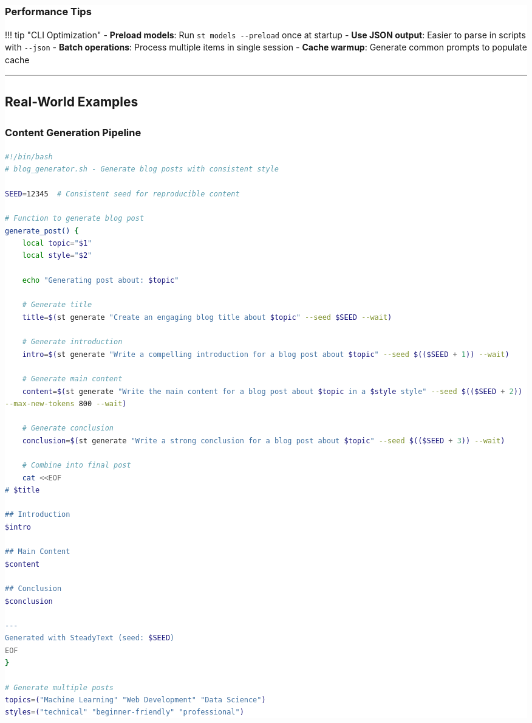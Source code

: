 ### Performance Tips

!!! tip "CLI Optimization"
    - **Preload models**: Run `st models --preload` once at startup
    - **Use JSON output**: Easier to parse in scripts with `--json`
    - **Batch operations**: Process multiple items in single session
    - **Cache warmup**: Generate common prompts to populate cache

---

## Real-World Examples

### Content Generation Pipeline

```bash
#!/bin/bash
# blog_generator.sh - Generate blog posts with consistent style

SEED=12345  # Consistent seed for reproducible content

# Function to generate blog post
generate_post() {
    local topic="$1"
    local style="$2"
    
    echo "Generating post about: $topic"
    
    # Generate title
    title=$(st generate "Create an engaging blog title about $topic" --seed $SEED --wait)
    
    # Generate introduction
    intro=$(st generate "Write a compelling introduction for a blog post about $topic" --seed $(($SEED + 1)) --wait)
    
    # Generate main content
    content=$(st generate "Write the main content for a blog post about $topic in a $style style" --seed $(($SEED + 2)) --max-new-tokens 800 --wait)
    
    # Generate conclusion
    conclusion=$(st generate "Write a strong conclusion for a blog post about $topic" --seed $(($SEED + 3)) --wait)
    
    # Combine into final post
    cat <<EOF
# $title

## Introduction
$intro

## Main Content
$content

## Conclusion
$conclusion

---
Generated with SteadyText (seed: $SEED)
EOF
}

# Generate multiple posts
topics=("Machine Learning" "Web Development" "Data Science")
styles=("technical" "beginner-friendly" "professional")
```